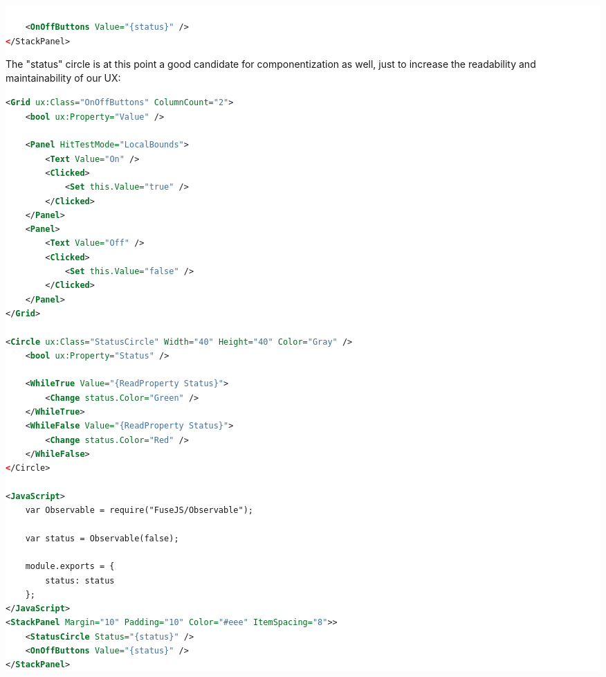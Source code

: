 ```xml
	
	<OnOffButtons Value="{status}" />
</StackPanel>
```

The "status" circle is at this point a good candidate for componentization as well, just to increase the readability and maintainability of our UX:

```xml
<Grid ux:Class="OnOffButtons" ColumnCount="2">
	<bool ux:Property="Value" />

	<Panel HitTestMode="LocalBounds">
		<Text Value="On" />
		<Clicked>
			<Set this.Value="true" />
		</Clicked>
	</Panel>
	<Panel>
		<Text Value="Off" />
		<Clicked>
			<Set this.Value="false" />
		</Clicked>
	</Panel>
</Grid>

<Circle ux:Class="StatusCircle" Width="40" Height="40" Color="Gray" />
	<bool ux:Property="Status" />
	
	<WhileTrue Value="{ReadProperty Status}">
		<Change status.Color="Green" />
	</WhileTrue>
	<WhileFalse Value="{ReadProperty Status}">
		<Change status.Color="Red" />
	</WhileFalse>
</Circle>

<JavaScript>
	var Observable = require("FuseJS/Observable");

	var status = Observable(false);

	module.exports = {
		status: status
	};
</JavaScript>
<StackPanel Margin="10" Padding="10" Color="#eee" ItemSpacing="8">>
	<StatusCircle Status="{status}" />
	<OnOffButtons Value="{status}" />
</StackPanel>
```
